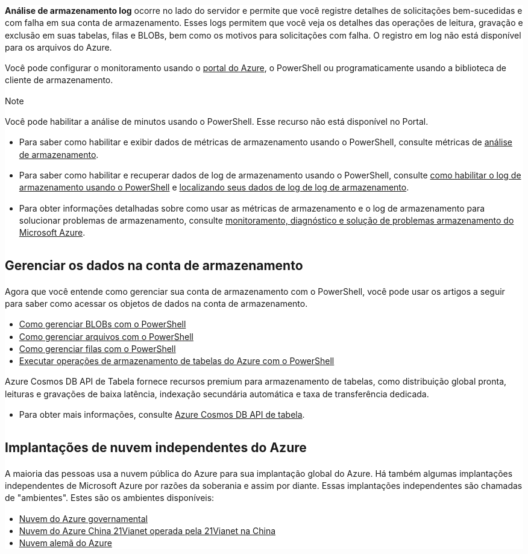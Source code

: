 **Análise de armazenamento log** ocorre no lado do servidor e permite que você registre detalhes de solicitações bem-sucedidas e com falha em sua conta de armazenamento. Esses logs permitem que você veja os detalhes das operações de leitura, gravação e exclusão em suas tabelas, filas e BLOBs, bem como os motivos para solicitações com falha. O registro em log não está disponível para os arquivos do Azure.

Você pode configurar o monitoramento usando o [portal do Azure](https://portal.azure.com), o PowerShell ou programaticamente usando a biblioteca de cliente de armazenamento.

> [!NOTE]
> Você pode habilitar a análise de minutos usando o PowerShell. Esse recurso não está disponível no Portal.
>

* Para saber como habilitar e exibir dados de métricas de armazenamento usando o PowerShell, consulte métricas de [análise de armazenamento](storage-analytics-metrics.md).

* Para saber como habilitar e recuperar dados de log de armazenamento usando o PowerShell, consulte [como habilitar o log de armazenamento usando o PowerShell](/rest/api/storageservices/Enabling-Storage-Logging-and-Accessing-Log-Data) e [localizando seus dados de log de log de armazenamento](/rest/api/storageservices/Enabling-Storage-Logging-and-Accessing-Log-Data).

* Para obter informações detalhadas sobre como usar as métricas de armazenamento e o log de armazenamento para solucionar problemas de armazenamento, consulte [monitoramento, diagnóstico e solução de problemas armazenamento do Microsoft Azure](storage-monitoring-diagnosing-troubleshooting.md).

## <a name="manage-the-data-in-the-storage-account"></a>Gerenciar os dados na conta de armazenamento

Agora que você entende como gerenciar sua conta de armazenamento com o PowerShell, você pode usar os artigos a seguir para saber como acessar os objetos de dados na conta de armazenamento.

* [Como gerenciar BLOBs com o PowerShell](../blobs/storage-how-to-use-blobs-powershell.md)
* [Como gerenciar arquivos com o PowerShell](../files/storage-how-to-use-files-powershell.md)
* [Como gerenciar filas com o PowerShell](../queues/storage-powershell-how-to-use-queues.md)
* [Executar operações de armazenamento de tabelas do Azure com o PowerShell](../../storage/tables/table-storage-how-to-use-powershell.md)

Azure Cosmos DB API de Tabela fornece recursos premium para armazenamento de tabelas, como distribuição global pronta, leituras e gravações de baixa latência, indexação secundária automática e taxa de transferência dedicada.

* Para obter mais informações, consulte [Azure Cosmos DB API de tabela](../../cosmos-db/table-introduction.md).

## <a name="independent-cloud-deployments-of-azure"></a>Implantações de nuvem independentes do Azure

A maioria das pessoas usa a nuvem pública do Azure para sua implantação global do Azure. Há também algumas implantações independentes de Microsoft Azure por razões da soberania e assim por diante. Essas implantações independentes são chamadas de "ambientes". Estes são os ambientes disponíveis:

* [Nuvem do Azure governamental](https://azure.microsoft.com/features/gov/)
* [Nuvem do Azure China 21Vianet operada pela 21Vianet na China](http://www.windowsazure.cn/)
* [Nuvem alemã do Azure](../../germany/germany-welcome.md)
